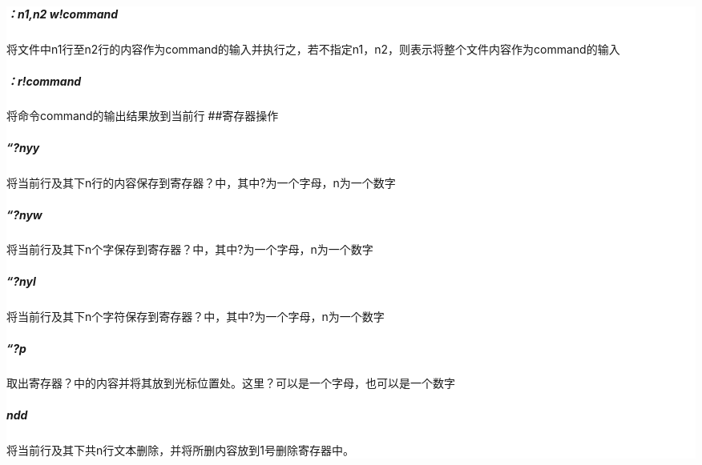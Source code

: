 ##### ：n1,n2 w!command
将文件中n1行至n2行的内容作为command的输入并执行之，若不指定n1，n2，则表示将整个文件内容作为command的输入
##### ：r!command
将命令command的输出结果放到当前行
##寄存器操作
##### “?nyy
将当前行及其下n行的内容保存到寄存器？中，其中?为一个字母，n为一个数字
##### “?nyw
将当前行及其下n个字保存到寄存器？中，其中?为一个字母，n为一个数字
##### “?nyl
将当前行及其下n个字符保存到寄存器？中，其中?为一个字母，n为一个数字
##### “?p
取出寄存器？中的内容并将其放到光标位置处。这里？可以是一个字母，也可以是一个数字
##### ndd
将当前行及其下共n行文本删除，并将所删内容放到1号删除寄存器中。
